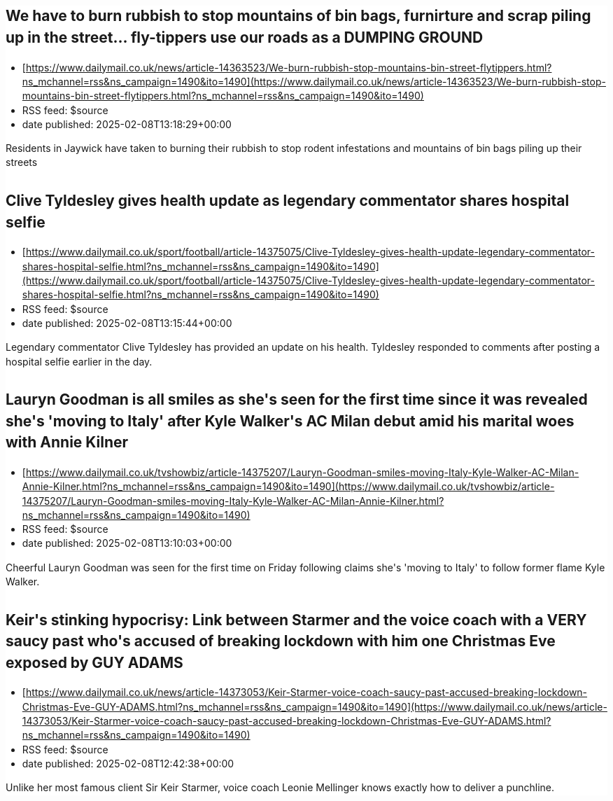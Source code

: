 ## We have to burn rubbish to stop mountains of bin bags, furnirture and scrap piling up in the street... fly-tippers use our roads as a DUMPING GROUND
 - [https://www.dailymail.co.uk/news/article-14363523/We-burn-rubbish-stop-mountains-bin-street-flytippers.html?ns_mchannel=rss&ns_campaign=1490&ito=1490](https://www.dailymail.co.uk/news/article-14363523/We-burn-rubbish-stop-mountains-bin-street-flytippers.html?ns_mchannel=rss&ns_campaign=1490&ito=1490)
 - RSS feed: $source
 - date published: 2025-02-08T13:18:29+00:00

Residents in Jaywick have taken to burning their rubbish to stop rodent infestations and mountains of bin bags piling up their streets

## Clive Tyldesley gives health update as legendary commentator shares hospital selfie
 - [https://www.dailymail.co.uk/sport/football/article-14375075/Clive-Tyldesley-gives-health-update-legendary-commentator-shares-hospital-selfie.html?ns_mchannel=rss&ns_campaign=1490&ito=1490](https://www.dailymail.co.uk/sport/football/article-14375075/Clive-Tyldesley-gives-health-update-legendary-commentator-shares-hospital-selfie.html?ns_mchannel=rss&ns_campaign=1490&ito=1490)
 - RSS feed: $source
 - date published: 2025-02-08T13:15:44+00:00

Legendary commentator Clive Tyldesley has provided an update on his health. Tyldesley responded to comments after posting a hospital selfie earlier in the day.

## Lauryn Goodman is all smiles as she's seen for the first time since it was revealed she's 'moving to Italy' after Kyle Walker's AC Milan debut amid his marital woes with Annie Kilner
 - [https://www.dailymail.co.uk/tvshowbiz/article-14375207/Lauryn-Goodman-smiles-moving-Italy-Kyle-Walker-AC-Milan-Annie-Kilner.html?ns_mchannel=rss&ns_campaign=1490&ito=1490](https://www.dailymail.co.uk/tvshowbiz/article-14375207/Lauryn-Goodman-smiles-moving-Italy-Kyle-Walker-AC-Milan-Annie-Kilner.html?ns_mchannel=rss&ns_campaign=1490&ito=1490)
 - RSS feed: $source
 - date published: 2025-02-08T13:10:03+00:00

Cheerful Lauryn Goodman was seen for the first time on Friday following claims she's 'moving to Italy' to follow former flame Kyle Walker.

## Keir's stinking hypocrisy: Link between Starmer and the voice coach with a VERY saucy past who's accused of breaking lockdown with him one Christmas Eve exposed by GUY ADAMS
 - [https://www.dailymail.co.uk/news/article-14373053/Keir-Starmer-voice-coach-saucy-past-accused-breaking-lockdown-Christmas-Eve-GUY-ADAMS.html?ns_mchannel=rss&ns_campaign=1490&ito=1490](https://www.dailymail.co.uk/news/article-14373053/Keir-Starmer-voice-coach-saucy-past-accused-breaking-lockdown-Christmas-Eve-GUY-ADAMS.html?ns_mchannel=rss&ns_campaign=1490&ito=1490)
 - RSS feed: $source
 - date published: 2025-02-08T12:42:38+00:00

Unlike her most famous client Sir Keir Starmer, voice coach Leonie Mellinger knows exactly how to deliver a punchline.
